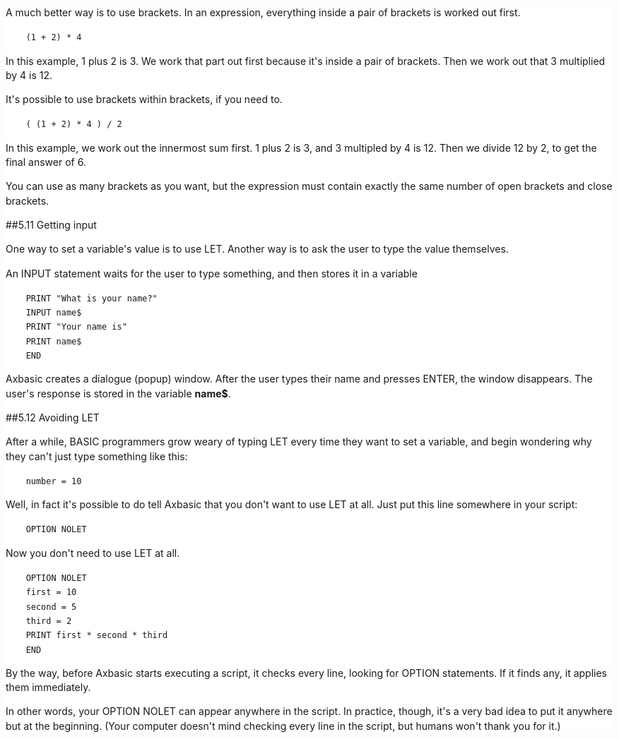 A much better way is to use brackets. In an expression, everything inside a pair of brackets is worked out first.

        (1 + 2) * 4

In this example, 1 plus 2 is 3. We work that part out first because it's inside a pair of brackets. Then we work out that 3 multiplied by 4 is 12.

It's possible to use brackets within brackets, if you need to.

        ( (1 + 2) * 4 ) / 2

In this example, we work out the innermost sum first. 1 plus 2 is 3, and 3 multipled by 4 is 12. Then we divide 12 by 2, to get the final answer of 6.

You can use as many brackets as you want, but the expression must contain exactly the same number of open brackets and close brackets.

##<a name="5.11">5.11 Getting input</a>

One way to set a variable's value is to use LET. Another way is to ask the user to type the value themselves.

An INPUT statement waits for the user to type something, and then stores it in a variable

        PRINT "What is your name?"
        INPUT name$
        PRINT "Your name is"
        PRINT name$
        END

Axbasic creates a dialogue (popup) window. After the user types their name and presses ENTER, the window disappears. The user's response is stored in the variable **name$**.

##<a name="5.12">5.12 Avoiding LET</a>

After a while, BASIC programmers grow weary of typing LET every time they want to set a variable, and begin wondering why they can't just type something like this:

        number = 10

Well, in fact it's possible to do tell Axbasic that you don't want to use LET at all. Just put this line somewhere in your script:

        OPTION NOLET

Now you don't need to use LET at all.

        OPTION NOLET
        first = 10
        second = 5
        third = 2
        PRINT first * second * third
        END

By the way, before Axbasic starts executing a script, it checks every line, looking for OPTION statements. If it finds any, it applies them immediately.

In other words, your OPTION NOLET can appear anywhere in the script. In practice, though, it's a very bad idea to put it anywhere but at the beginning. (Your computer doesn't mind checking every line in the script, but humans won't thank you for it.)
